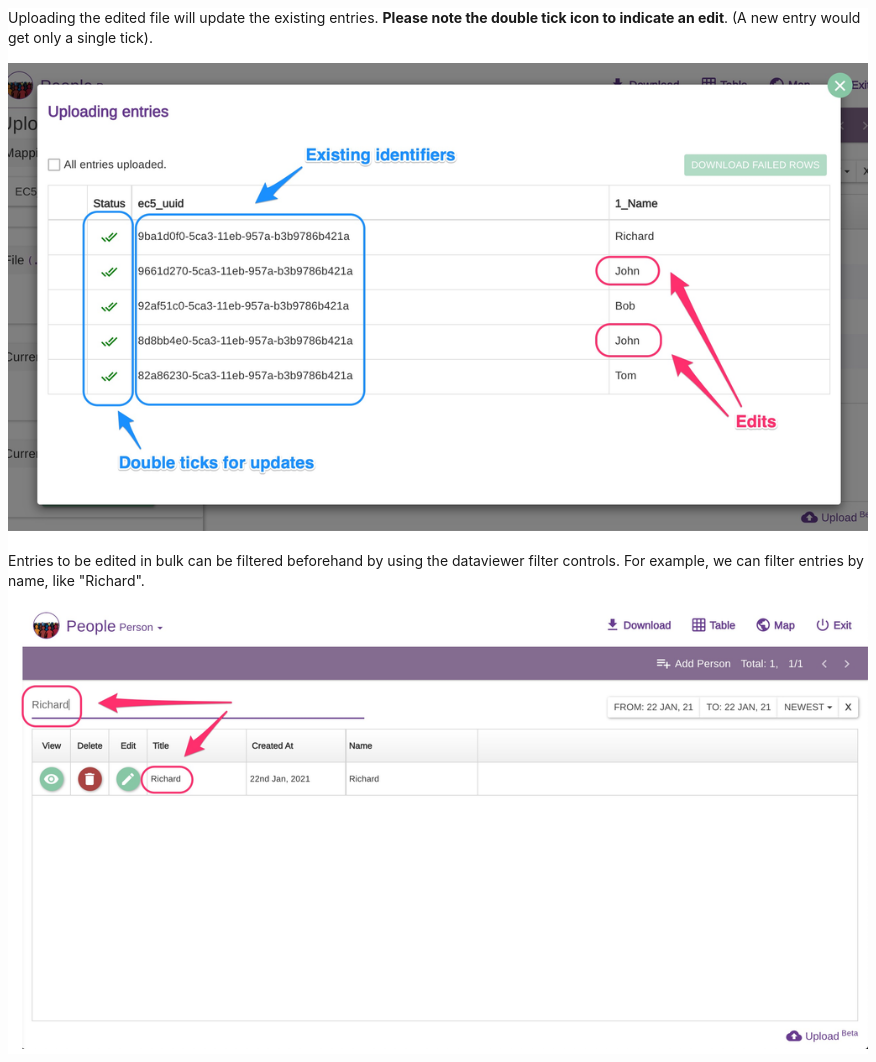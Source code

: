 Uploading the edited file will update the existing entries. **Please note the double tick icon to indicate an edit**. (A new entry would get only a single tick).

![](../../.gitbook/assets/bulk-uploads-18.jpg)

Entries to be edited in bulk can be filtered beforehand by using the dataviewer filter controls. For example, we can filter entries by name, like "Richard".

![We have only one entry matching the title "Richard"](../../.gitbook/assets/bulk-uploads-19.jpg)
